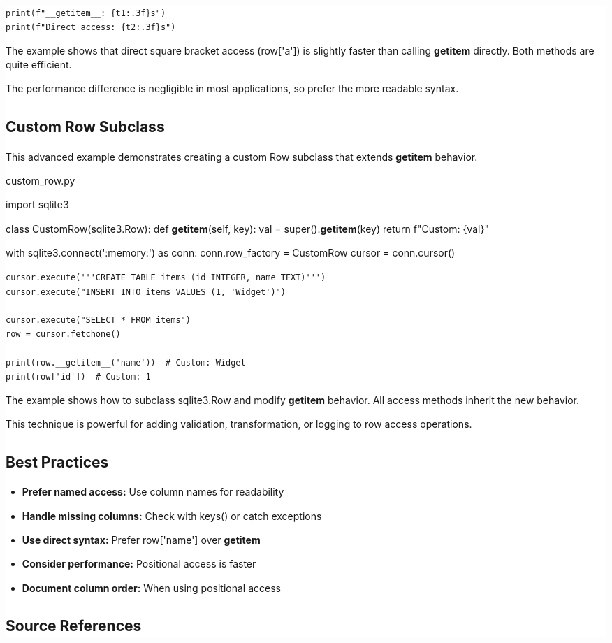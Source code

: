     print(f"__getitem__: {t1:.3f}s")
    print(f"Direct access: {t2:.3f}s")

The example shows that direct square bracket access (row['a']) is
slightly faster than calling __getitem__ directly. Both methods
are quite efficient.

The performance difference is negligible in most applications, so prefer the
more readable syntax.

## Custom Row Subclass

This advanced example demonstrates creating a custom Row subclass that extends
__getitem__ behavior.

custom_row.py
  

import sqlite3

class CustomRow(sqlite3.Row):
    def __getitem__(self, key):
        val = super().__getitem__(key)
        return f"Custom: {val}"

with sqlite3.connect(':memory:') as conn:
    conn.row_factory = CustomRow
    cursor = conn.cursor()
    
    cursor.execute('''CREATE TABLE items (id INTEGER, name TEXT)''')
    cursor.execute("INSERT INTO items VALUES (1, 'Widget')")
    
    cursor.execute("SELECT * FROM items")
    row = cursor.fetchone()
    
    print(row.__getitem__('name'))  # Custom: Widget
    print(row['id'])  # Custom: 1

The example shows how to subclass sqlite3.Row and modify
__getitem__ behavior. All access methods inherit the new behavior.

This technique is powerful for adding validation, transformation, or logging to
row access operations.

## Best Practices

- **Prefer named access:** Use column names for readability

- **Handle missing columns:** Check with keys() or catch exceptions

- **Use direct syntax:** Prefer row['name'] over __getitem__

- **Consider performance:** Positional access is faster

- **Document column order:** When using positional access

## Source References
